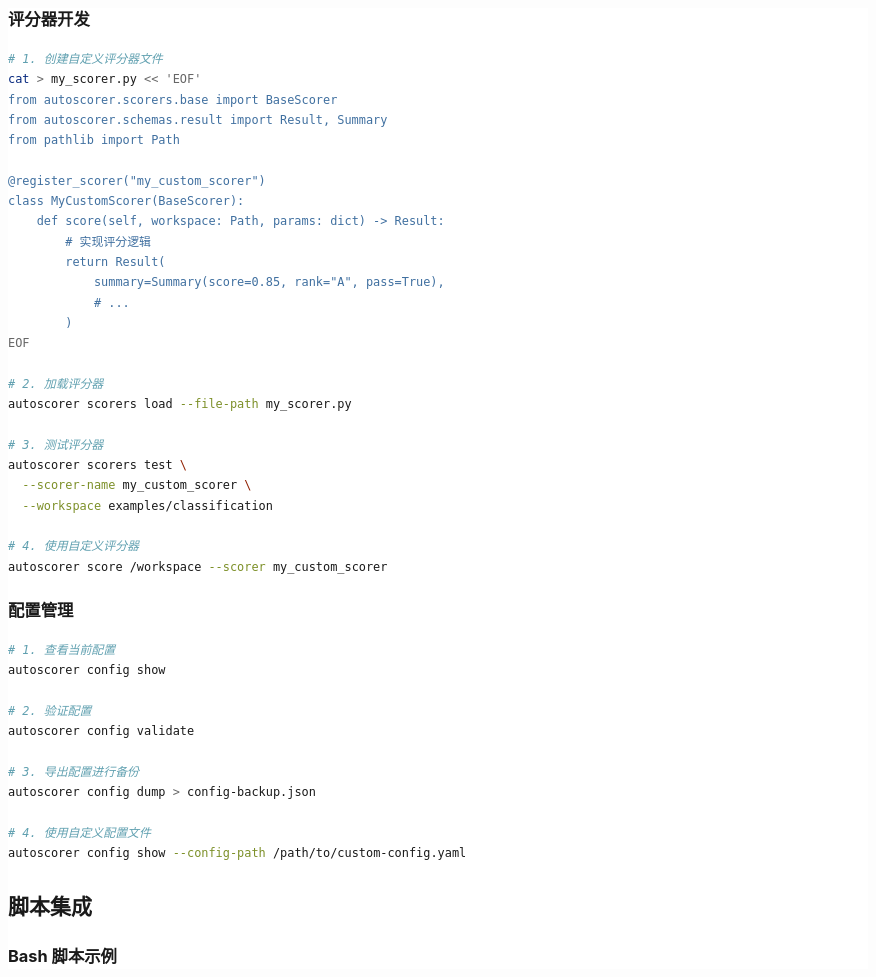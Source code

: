 ### 评分器开发

```bash
# 1. 创建自定义评分器文件
cat > my_scorer.py << 'EOF'
from autoscorer.scorers.base import BaseScorer
from autoscorer.schemas.result import Result, Summary
from pathlib import Path

@register_scorer("my_custom_scorer")
class MyCustomScorer(BaseScorer):
    def score(self, workspace: Path, params: dict) -> Result:
        # 实现评分逻辑
        return Result(
            summary=Summary(score=0.85, rank="A", pass=True),
            # ...
        )
EOF

# 2. 加载评分器
autoscorer scorers load --file-path my_scorer.py

# 3. 测试评分器
autoscorer scorers test \
  --scorer-name my_custom_scorer \
  --workspace examples/classification

# 4. 使用自定义评分器
autoscorer score /workspace --scorer my_custom_scorer
```

### 配置管理

```bash
# 1. 查看当前配置
autoscorer config show

# 2. 验证配置
autoscorer config validate

# 3. 导出配置进行备份
autoscorer config dump > config-backup.json

# 4. 使用自定义配置文件
autoscorer config show --config-path /path/to/custom-config.yaml
```

## 脚本集成

### Bash 脚本示例
